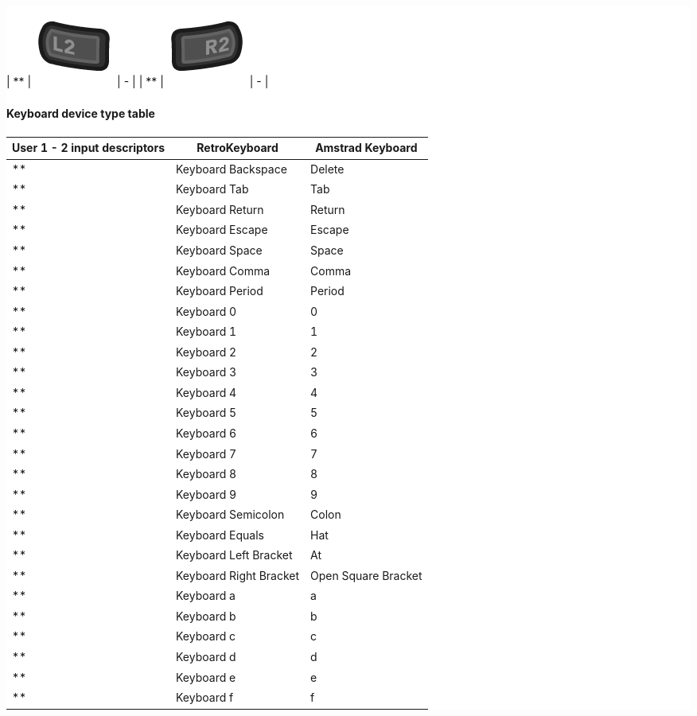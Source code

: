 | **                            | ![](images/RetroPad/Retro_L2.png)            | -                  |
| **                            | ![](images/RetroPad/Retro_R2.png)            | -                  |

#### Keyboard device type table

| User 1 - 2 input descriptors  | RetroKeyboard                 | Amstrad Keyboard    |
|-------------------------------|-------------------------------|---------------------|
| **                            | Keyboard Backspace            | Delete              |
| **                            | Keyboard Tab                  | Tab                 |
| **                            | Keyboard Return               | Return              |
| **                            | Keyboard Escape               | Escape              |
| **                            | Keyboard Space                | Space               |
| **                            | Keyboard Comma                | Comma               |
| **                            | Keyboard Period               | Period              |
| **                            | Keyboard 0                    | 0                   |
| **                            | Keyboard 1                    | 1                   |
| **                            | Keyboard 2                    | 2                   |
| **                            | Keyboard 3                    | 3                   |
| **                            | Keyboard 4                    | 4                   |
| **                            | Keyboard 5                    | 5                   |
| **                            | Keyboard 6                    | 6                   |
| **                            | Keyboard 7                    | 7                   |
| **                            | Keyboard 8                    | 8                   |
| **                            | Keyboard 9                    | 9                   |
| **                            | Keyboard Semicolon            | Colon               |
| **                            | Keyboard Equals               | Hat                 |
| **                            | Keyboard Left Bracket         | At                  |
| **                            | Keyboard Right Bracket        | Open Square Bracket |
| **                            | Keyboard a                    | a                   |
| **                            | Keyboard b                    | b                   |
| **                            | Keyboard c                    | c                   |
| **                            | Keyboard d                    | d                   |
| **                            | Keyboard e                    | e                   |
| **                            | Keyboard f                    | f                   |